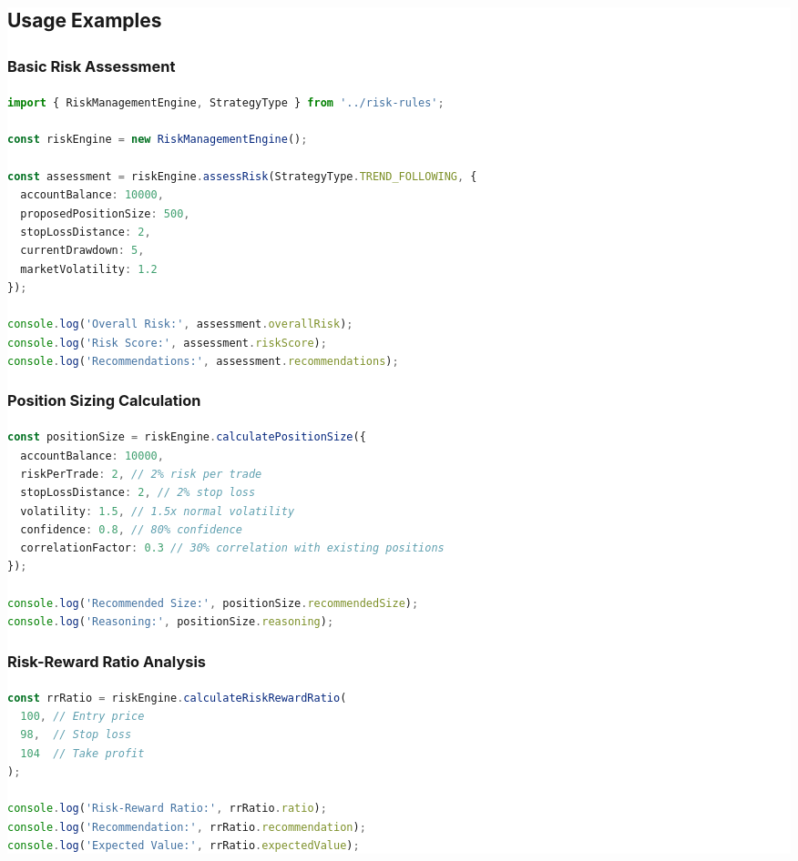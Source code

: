## Usage Examples

### Basic Risk Assessment

```typescript
import { RiskManagementEngine, StrategyType } from '../risk-rules';

const riskEngine = new RiskManagementEngine();

const assessment = riskEngine.assessRisk(StrategyType.TREND_FOLLOWING, {
  accountBalance: 10000,
  proposedPositionSize: 500,
  stopLossDistance: 2,
  currentDrawdown: 5,
  marketVolatility: 1.2
});

console.log('Overall Risk:', assessment.overallRisk);
console.log('Risk Score:', assessment.riskScore);
console.log('Recommendations:', assessment.recommendations);
```

### Position Sizing Calculation

```typescript
const positionSize = riskEngine.calculatePositionSize({
  accountBalance: 10000,
  riskPerTrade: 2, // 2% risk per trade
  stopLossDistance: 2, // 2% stop loss
  volatility: 1.5, // 1.5x normal volatility
  confidence: 0.8, // 80% confidence
  correlationFactor: 0.3 // 30% correlation with existing positions
});

console.log('Recommended Size:', positionSize.recommendedSize);
console.log('Reasoning:', positionSize.reasoning);
```

### Risk-Reward Ratio Analysis

```typescript
const rrRatio = riskEngine.calculateRiskRewardRatio(
  100, // Entry price
  98,  // Stop loss
  104  // Take profit
);

console.log('Risk-Reward Ratio:', rrRatio.ratio);
console.log('Recommendation:', rrRatio.recommendation);
console.log('Expected Value:', rrRatio.expectedValue);
```
